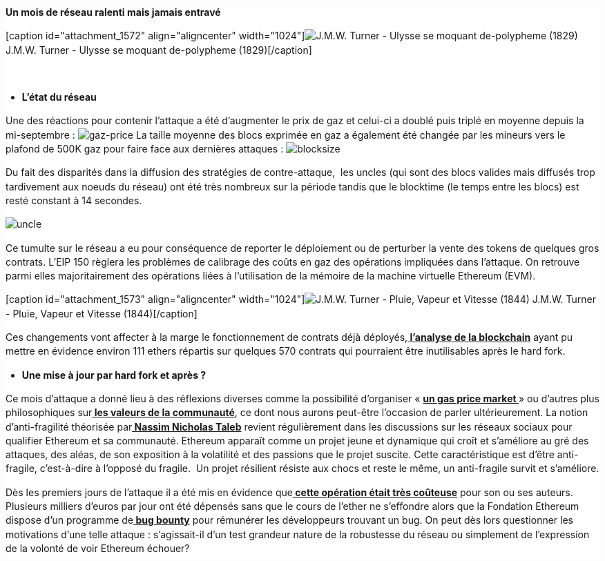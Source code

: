 <strong>Un mois de réseau ralenti mais jamais entravé</strong>

[caption id="attachment_1572" align="aligncenter" width="1024"]<img class="size-large wp-image-1572" src="https://www.ethereum-france.com/wp-content/uploads/2016/10/Ulysse-se-moquant-de-Polyphème-1829.-1024x640.jpg" alt="J.M.W. Turner - Ulysse se moquant de-polypheme (1829)" width="1024" height="640" /> J.M.W. Turner - Ulysse se moquant de-polypheme (1829)[/caption]

&nbsp;
<ul>
 	<li><strong>L’état du réseau</strong></li>
</ul>
Une des réactions pour contenir l’attaque a été d’augmenter le prix de gaz et celui-ci a doublé puis triplé en moyenne depuis la mi-septembre :
<img class="aligncenter size-large wp-image-1588" src="https://www.ethereum-france.com/wp-content/uploads/2016/10/gaz-price-1-1024x385.png" alt="gaz-price" width="1024" height="385" />
La taille moyenne des blocs exprimée en gaz a également été changée par les mineurs vers le plafond de 500K gaz pour faire face aux dernières attaques :

<img class="aligncenter size-large wp-image-1586" src="https://www.ethereum-france.com/wp-content/uploads/2016/10/blocksize-1-1024x382.png" alt="blocksize" width="1024" height="382" />

Du fait des disparités dans la diffusion des stratégies de contre-attaque,  les uncles (qui sont des blocs valides mais diffusés trop tardivement aux noeuds du réseau) ont été très nombreux sur la période tandis que le blocktime (le temps entre les blocs) est resté constant à 14 secondes.

<img class="aligncenter size-large wp-image-1587" src="https://www.ethereum-france.com/wp-content/uploads/2016/10/uncle-1-1024x403.png" alt="uncle" width="1024" height="403" />

Ce tumulte sur le réseau a eu pour conséquence de reporter le déploiement ou de perturber la vente des tokens de quelques gros contrats. L’EIP 150 règlera les problèmes de calibrage des coûts en gaz des opérations impliquées dans l’attaque. On retrouve parmi elles majoritairement des opérations liées à l’utilisation de la mémoire de la machine virtuelle Ethereum (EVM).

[caption id="attachment_1573" align="aligncenter" width="1024"]<img class="size-large wp-image-1573" src="https://www.ethereum-france.com/wp-content/uploads/2016/10/Rain-Steam-and-Speed-–-The-Great-Western-Railway-1024x765.jpg" alt="J.M.W. Turner - Pluie, Vapeur et Vitesse (1844)" width="1024" height="765" /> J.M.W. Turner - Pluie, Vapeur et Vitesse (1844)[/caption]

Ces changements vont affecter à la marge le fonctionnement de contrats déjà déployés,<strong><a href="https://np.reddit.com/r/ethereum/comments/57ork1/ive_made_a_list_of_contracts_which_will_be_100/"> l’analyse de la blockchain</a></strong> ayant pu mettre en évidence environ 111 ethers répartis sur quelques 570 contrats qui pourraient être inutilisables après le hard fork.
<ul>
 	<li><strong>Une mise à jour par hard fork et après ?</strong></li>
</ul>
Ce mois d’attaque a donné lieu à des réflexions diverses comme la possibilité d’organiser « <strong><a href="https://www.reddit.com/r/ethereum/comments/572n4q/on_gas_price_markets/">un gas price market </a></strong>» ou d’autres plus philosophiques sur<strong><a href="https://www.reddit.com/r/ethereum/comments/57hqyg/thoughts_on_our_values_as_a_community/"> les valeurs de la communauté</a></strong>, ce dont nous aurons peut-être l’occasion de parler ultérieurement. La notion d’anti-fragilité théorisée par<strong><a href="https://fr.wikipedia.org/wiki/Nassim_Nicholas_Taleb"> Nassim Nicholas Taleb</a></strong> revient régulièrement dans les discussions sur les réseaux sociaux pour qualifier Ethereum et sa communauté. Ethereum apparaît comme un projet jeune et dynamique qui croît et s’améliore au gré des attaques, des aléas, de son exposition à la volatilité et des passions que le projet suscite. Cette caractéristique est d’être anti-fragile, c’est-à-dire à l’opposé du fragile.  Un projet résilient résiste aux chocs et reste le même, un anti-fragile survit et s’améliore.

Dès les premiers jours de l’attaque il a été mis en évidence que<strong><a href="https://www.reddit.com/r/ethereum/comments/544y1p/some_blockchain_analysis_of_the_current_dos/"> cette opération était très coûteuse</a></strong> pour son ou ses auteurs. Plusieurs milliers d’euros par jour ont été dépensés sans que le cours de l’ether ne s’effondre alors que la Fondation Ethereum dispose d’un programme de<strong><a href="https://bounty.ethereum.org/"> bug bounty</a></strong> pour rémunérer les développeurs trouvant un bug. On peut dès lors questionner les motivations d’une telle attaque : s’agissait-il d’un test grandeur nature de la robustesse du réseau ou simplement de l’expression de la volonté de voir Ethereum échouer?
